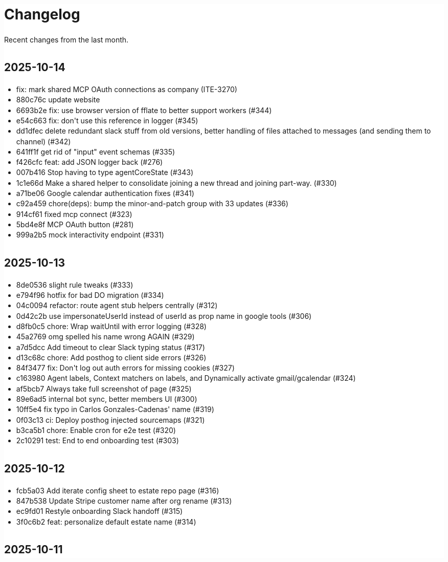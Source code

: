 # Changelog

Recent changes from the last month.

## 2025-10-14

- fix: mark shared MCP OAuth connections as company (ITE-3270)
- 880c76c update website
- 6693b2e fix: use browser version of fflate to better support workers (#344)
- e54c663 fix: don't use this reference in logger (#345)
- dd1dfec delete redundant slack stuff from old versions, better handling of files attached to messages (and sending them to channel) (#342)
- 641ff1f get rid of "input" event schemas (#335)
- f426cfc feat: add JSON logger back (#276)
- 007b416 Stop having to type agentCoreState (#343)
- 1c1e66d Make a shared helper to consolidate joining a new thread and joining part-way. (#330)
- a71be06 Google calendar authentication fixes (#341)
- c92a459 chore(deps): bump the minor-and-patch group with 33 updates (#336)
- 914cf61 fixed mcp connect (#323)
- 5bd4e8f MCP OAuth button (#281)
- 999a2b5 mock interactivity endpoint (#331)

## 2025-10-13

- 8de0536 slight rule tweaks (#333)
- e794f96 hotfix for bad DO migration (#334)
- 04c0094 refactor: route agent stub helpers centrally (#312)
- 0d42c2b use impersonateUserId instead of userId as prop name in google tools (#306)
- d8fb0c5 chore: Wrap waitUntil with error logging (#328)
- 45a2769 omg spelled his name wrong AGAIN (#329)
- a7d5dcc Add timeout to clear Slack typing status (#317)
- d13c68c chore: Add posthog to client side errors (#326)
- 84f3477 fix: Don't log out auth errors for missing cookies (#327)
- c163980 Agent labels, Context matchers on labels, and Dynamically activate gmail/gcalendar (#324)
- af5bcb7 Always take full screenshot of page (#325)
- 89e6ad5 internal bot sync, better members UI (#300)
- 10ff5e4 fix typo in Carlos Gonzales-Cadenas' name (#319)
- 0f03c13 ci: Deploy posthog injected sourcemaps (#321)
- b3ca5b1 chore: Enable cron for e2e test (#320)
- 2c10291 test: End to end onboarding test (#303)

## 2025-10-12

- fcb5a03 Add iterate config sheet to estate repo page (#316)
- 847b538 Update Stripe customer name after org rename (#313)
- ec9fd01 Restyle onboarding Slack handoff (#315)
- 3f0c6b2 feat: personalize default estate name (#314)

## 2025-10-11
